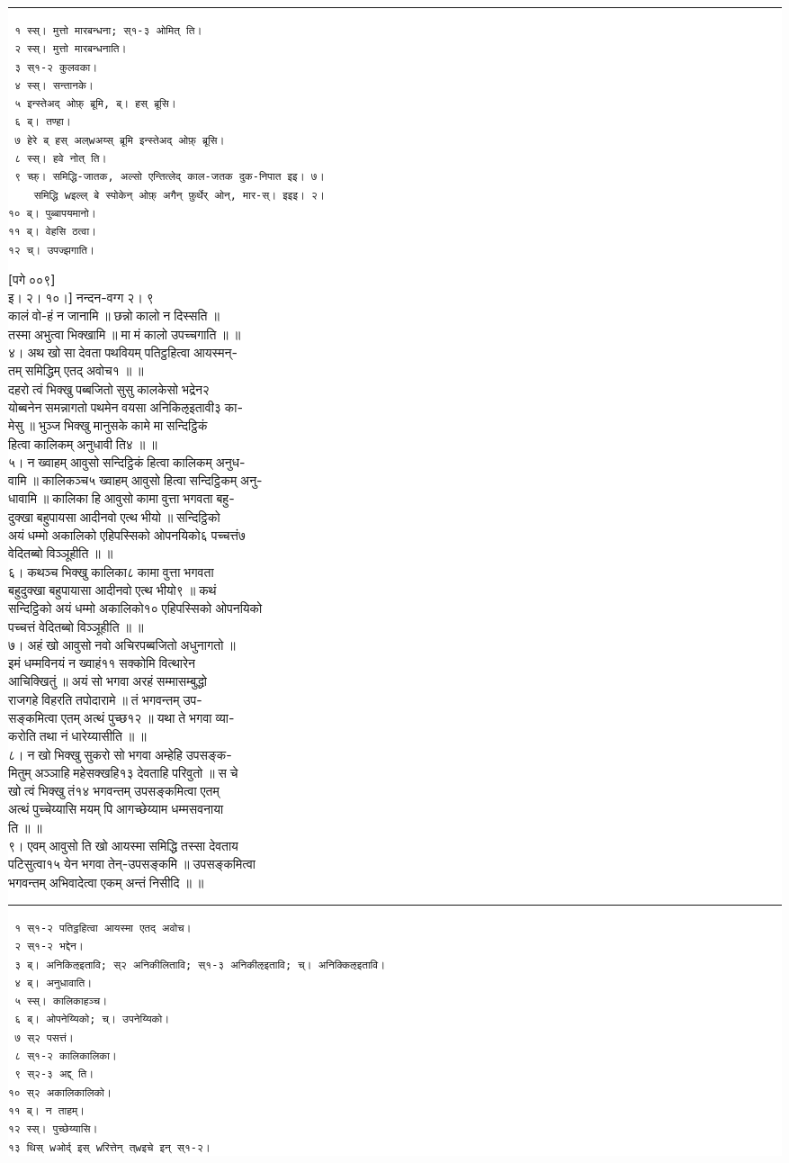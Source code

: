 --------------------------------------------------------------------------  
     १ स्स्। मुत्तो मारबन्धना; स्१-३ ओमित् ति।  
     २ स्स्। मुत्तो मारबन्धनाति।  
     ३ स्१-२ कुलवका।  
     ४ स्स्। सन्तानके।  
     ५ इन्स्तेअद् ओफ़् ब्रूमि, ब्। हस् ब्रूसि।  
     ६ ब्। तण्हा।  
     ७ हेरे ब् हस् अल्wअय्स् ब्रूमि इन्स्तेअद् ओफ़् ब्रूसि।  
     ८ स्स्। हवे नोत् ति।  
     ९ च्फ़्। समिद्धि-जातक, अल्सो एन्तित्लेद् काल-जतक दुक-निपात इइ। ७।  
        समिद्धि wइल्ल् बे स्पोकेन् ओफ़् अगैन् फ़ुर्थेर् ओन्, मार-स्। इइइ। २।  
    १० ब्। पुब्बापयमानो।  
    ११ ब्। वेहसि ठत्वा।  
    १२ च्। उपज्झगाति।  
    
[पगे ००९]  
इ। २। १०।] नन्दन-वग्ग २। ९  
कालं वो-हं न जानामि ॥ छन्नो कालो न दिस्सति ॥  
तस्मा अभुत्वा भिक्खामि ॥ मा मं कालो उपच्चगाति ॥ ॥  
४। अथ खो सा देवता पथवियम् पतिट्ठहित्वा आयस्मन्-  
तम् समिद्धिम् एतद् अवोच१ ॥ ॥  
दहरो त्वं भिक्खु पब्बजितो सुसु कालकेसो भद्रेन२  
योब्बनेन समन्नागतो पथमेन वयसा अनिकिऌइतावी३ का-  
मेसु ॥ भुञ्ज भिक्खु मानुसके कामे मा सन्दिट्ठिकं  
हित्वा कालिकम् अनुधावी ति४ ॥ ॥  
५। न ख्वाहम् आवुसो सन्दिट्ठिकं हित्वा कालिकम् अनुध-  
वामि ॥ कालिकञ्च५ ख्वाहम् आवुसो हित्वा सन्दिट्ठिकम् अनु-  
धावामि ॥ कालिका हि आवुसो कामा वुत्ता भगवता बहु-  
दुक्खा बहुपायसा आदीनवो एत्थ भीयो ॥ सन्दिट्ठिको  
अयं धम्मो अकालिको एहिपस्सिको ओपनयिको६ पच्चत्तं७  
वेदितब्बो विञ्ञूहीति ॥ ॥  
६। कथञ्च भिक्खु कालिका८ कामा वुत्ता भगवता  
बहुदुक्खा बहुपायासा आदीनवो एत्थ भीयो९ ॥ कथं  
सन्दिट्ठिको अयं धम्मो अकालिको१० एहिपस्सिको ओपनयिको  
पच्चत्तं वेदितब्बो विञ्ञूहीति ॥ ॥  
७। अहं खो आवुसो नवो अचिरपब्बजितो अधुनागतो ॥  
इमं धम्मविनयं न ख्वाहं११ सक्कोमि वित्थारेन  
आचिक्खितुं ॥ अयं सो भगवा अरहं सम्मासम्बुद्धो  
राजगहे विहरति तपोदारामे ॥ तं भगवन्तम् उप-  
सङ्कमित्वा एतम् अत्थं पुच्छ१२ ॥ यथा ते भगवा व्या-  
करोति तथा नं धारेय्यासीति ॥ ॥  
८। न खो भिक्खु सुकरो सो भगवा अम्हेहि उपसङ्क-  
मितुम् अञ्ञाहि महेसक्खहि१३ देवताहि परिवुतो ॥ स चे  
खो त्वं भिक्खु तं१४ भगवन्तम् उपसङ्कमित्वा एतम्  
अत्थं पुच्चेय्यासि मयम् पि आगच्छेय्याम धम्मसवनाया  
ति ॥ ॥  
९। एवम् आवुसो ति खो आयस्मा समिद्धि तस्सा देवताय  
पटिसुत्वा१५ येन भगवा तेन्-उपसङ्कमि ॥ उपसङ्कमित्वा  
भगवन्तम् अभिवादेत्वा एकम् अन्तं निसीदि ॥ ॥  
    
--------------------------------------------------------------------------  
     १ स्१-२ पतिट्ठहित्वा आयस्मा एतद् अवोच।  
     २ स्१-२ भद्देन।  
     ३ ब्। अनिकिऌइतावि; स्२ अनिकीलितावि; स्१-३ अनिकीऌइतावि; च्। अनिक्किऌइतावि।  
     ४ ब्। अनुधावाति।  
     ५ स्स्। कालिकाहञ्च।  
     ६ ब्। ओपनेय्यिको; च्। उपनेय्यिको।  
     ७ स्२ पसत्तं।  
     ८ स्१-२ कालिकालिका।  
     ९ स्२-३ अद्द् ति।  
    १० स्२ अकालिकालिको।  
    ११ ब्। न ताहम्।  
    १२ स्स्। पुच्छेय्यासि।  
    १३ थिस् wओर्द् इस् wरित्तेन् त्wइचे इन् स्१-२।  